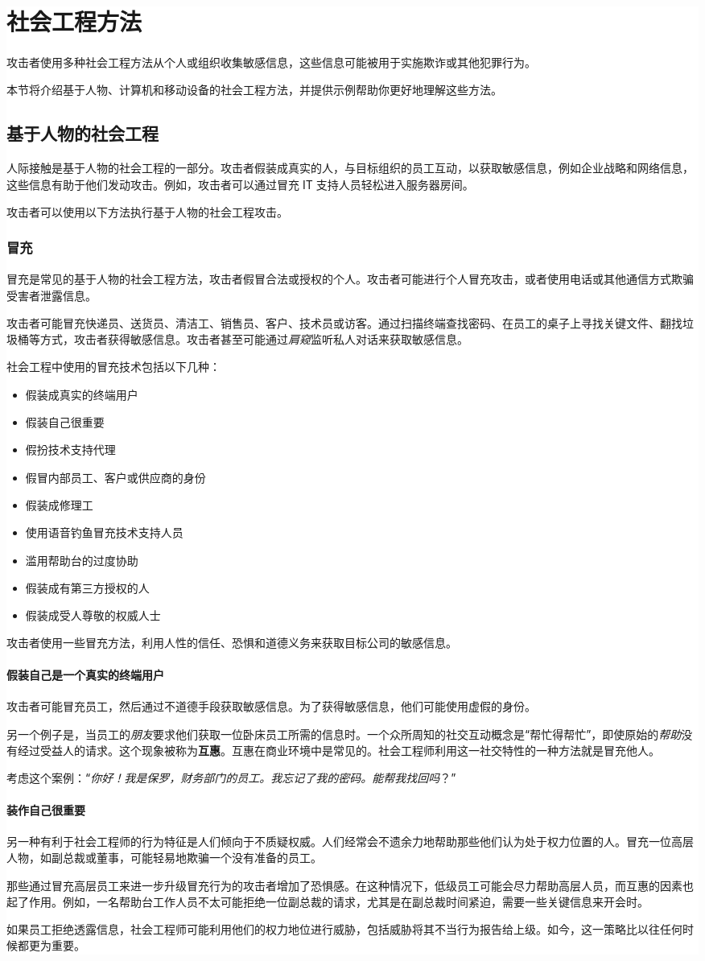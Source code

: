 # 社会工程方法

攻击者使用多种社会工程方法从个人或组织收集敏感信息，这些信息可能被用于实施欺诈或其他犯罪行为。

本节将介绍基于人物、计算机和移动设备的社会工程方法，并提供示例帮助你更好地理解这些方法。

## 基于人物的社会工程

人际接触是基于人物的社会工程的一部分。攻击者假装成真实的人，与目标组织的员工互动，以获取敏感信息，例如企业战略和网络信息，这些信息有助于他们发动攻击。例如，攻击者可以通过冒充 IT 支持人员轻松进入服务器房间。

攻击者可以使用以下方法执行基于人物的社会工程攻击。

### 冒充

冒充是常见的基于人物的社会工程方法，攻击者假冒合法或授权的个人。攻击者可能进行个人冒充攻击，或者使用电话或其他通信方式欺骗受害者泄露信息。

攻击者可能冒充快递员、送货员、清洁工、销售员、客户、技术员或访客。通过扫描终端查找密码、在员工的桌子上寻找关键文件、翻找垃圾桶等方式，攻击者获得敏感信息。攻击者甚至可能通过*肩窥*监听私人对话来获取敏感信息。

社会工程中使用的冒充技术包括以下几种：

+   假装成真实的终端用户

+   假装自己很重要

+   假扮技术支持代理

+   假冒内部员工、客户或供应商的身份

+   假装成修理工

+   使用语音钓鱼冒充技术支持人员

+   滥用帮助台的过度协助

+   假装成有第三方授权的人

+   假装成受人尊敬的权威人士

攻击者使用一些冒充方法，利用人性的信任、恐惧和道德义务来获取目标公司的敏感信息。

#### 假装自己是一个真实的终端用户

攻击者可能冒充员工，然后通过不道德手段获取敏感信息。为了获得敏感信息，他们可能使用虚假的身份。

另一个例子是，当员工的*朋友*要求他们获取一位卧床员工所需的信息时。一个众所周知的社交互动概念是“帮忙得帮忙”，即使原始的*帮助*没有经过受益人的请求。这个现象被称为**互惠**。互惠在商业环境中是常见的。社会工程师利用这一社交特性的一种方法就是冒充他人。

考虑这个案例：“*你好！我是保罗，财务部门的员工。我忘记了我的密码。能帮我找回吗*？”

#### 装作自己很重要

另一种有利于社会工程师的行为特征是人们倾向于不质疑权威。人们经常会不遗余力地帮助那些他们认为处于权力位置的人。冒充一位高层人物，如副总裁或董事，可能轻易地欺骗一个没有准备的员工。

那些通过冒充高层员工来进一步升级冒充行为的攻击者增加了恐惧感。在这种情况下，低级员工可能会尽力帮助高层人员，而互惠的因素也起了作用。例如，一名帮助台工作人员不太可能拒绝一位副总裁的请求，尤其是在副总裁时间紧迫，需要一些关键信息来开会时。

如果员工拒绝透露信息，社会工程师可能利用他们的权力地位进行威胁，包括威胁将其不当行为报告给上级。如今，这一策略比以往任何时候都更为重要。
